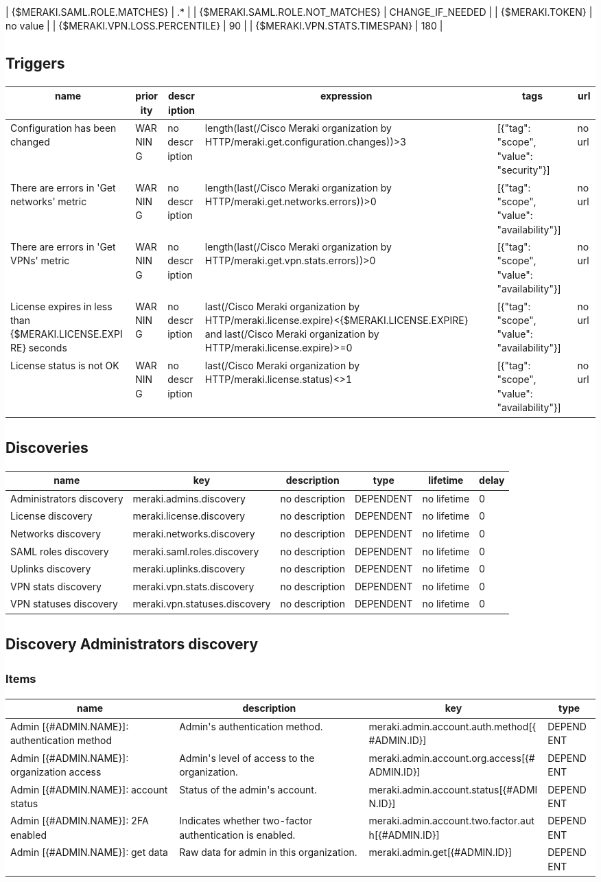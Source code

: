 | {$MERAKI.SAML.ROLE.MATCHES} | .* |
| {$MERAKI.SAML.ROLE.NOT_MATCHES} | CHANGE_IF_NEEDED |
| {$MERAKI.TOKEN} | no value |
| {$MERAKI.VPN.LOSS.PERCENTILE} | 90 |
| {$MERAKI.VPN.STATS.TIMESPAN} | 180 |


<a name="triggers"></a>

## Triggers
| name | priority | description | expression | tags | url |
| ------------- |------------- |------------- |------------- |------------- |------------- |
| Configuration has been changed | WARNING | no description | length(last(/Cisco Meraki organization by HTTP/meraki.get.configuration.changes))>3 | [{"tag": "scope", "value": "security"}] | no url |
| There are errors in 'Get networks' metric | WARNING | no description | length(last(/Cisco Meraki organization by HTTP/meraki.get.networks.errors))>0 | [{"tag": "scope", "value": "availability"}] | no url |
| There are errors in 'Get VPNs' metric | WARNING | no description | length(last(/Cisco Meraki organization by HTTP/meraki.get.vpn.stats.errors))>0 | [{"tag": "scope", "value": "availability"}] | no url |
| License expires in less than {$MERAKI.LICENSE.EXPIRE} seconds | WARNING | no description | last(/Cisco Meraki organization by HTTP/meraki.license.expire)<{$MERAKI.LICENSE.EXPIRE} and last(/Cisco Meraki organization by HTTP/meraki.license.expire)>=0 | [{"tag": "scope", "value": "availability"}] | no url |
| License status is not OK | WARNING | no description | last(/Cisco Meraki organization by HTTP/meraki.license.status)<>1 | [{"tag": "scope", "value": "availability"}] | no url |


<a name="discoveries"></a>

## Discoveries
| name | key | description | type | lifetime | delay |
| ------------- |------------- |------------- |------------- |------------- |------------- |
| Administrators discovery | meraki.admins.discovery | no description | DEPENDENT | no lifetime | 0 |
| License discovery | meraki.license.discovery | no description | DEPENDENT | no lifetime | 0 |
| Networks discovery | meraki.networks.discovery | no description | DEPENDENT | no lifetime | 0 |
| SAML roles discovery | meraki.saml.roles.discovery | no description | DEPENDENT | no lifetime | 0 |
| Uplinks discovery | meraki.uplinks.discovery | no description | DEPENDENT | no lifetime | 0 |
| VPN stats discovery | meraki.vpn.stats.discovery | no description | DEPENDENT | no lifetime | 0 |
| VPN statuses discovery | meraki.vpn.statuses.discovery | no description | DEPENDENT | no lifetime | 0 |


<a name="discovery_administrators_discovery"></a>

## Discovery Administrators discovery

### Items

| name | description | key | type |
| ------------- |------------- |------------- |------------- |
| Admin [{#ADMIN.NAME}]: authentication method | Admin's authentication method. | meraki.admin.account.auth.method[{#ADMIN.ID}] | DEPENDENT |
| Admin [{#ADMIN.NAME}]: organization access | Admin's level of access to the organization. | meraki.admin.account.org.access[{#ADMIN.ID}] | DEPENDENT |
| Admin [{#ADMIN.NAME}]: account status | Status of the admin's account. | meraki.admin.account.status[{#ADMIN.ID}] | DEPENDENT |
| Admin [{#ADMIN.NAME}]: 2FA enabled | Indicates whether two-factor authentication is enabled. | meraki.admin.account.two.factor.auth[{#ADMIN.ID}] | DEPENDENT |
| Admin [{#ADMIN.NAME}]: get data | Raw data for admin in this organization. | meraki.admin.get[{#ADMIN.ID}] | DEPENDENT |
